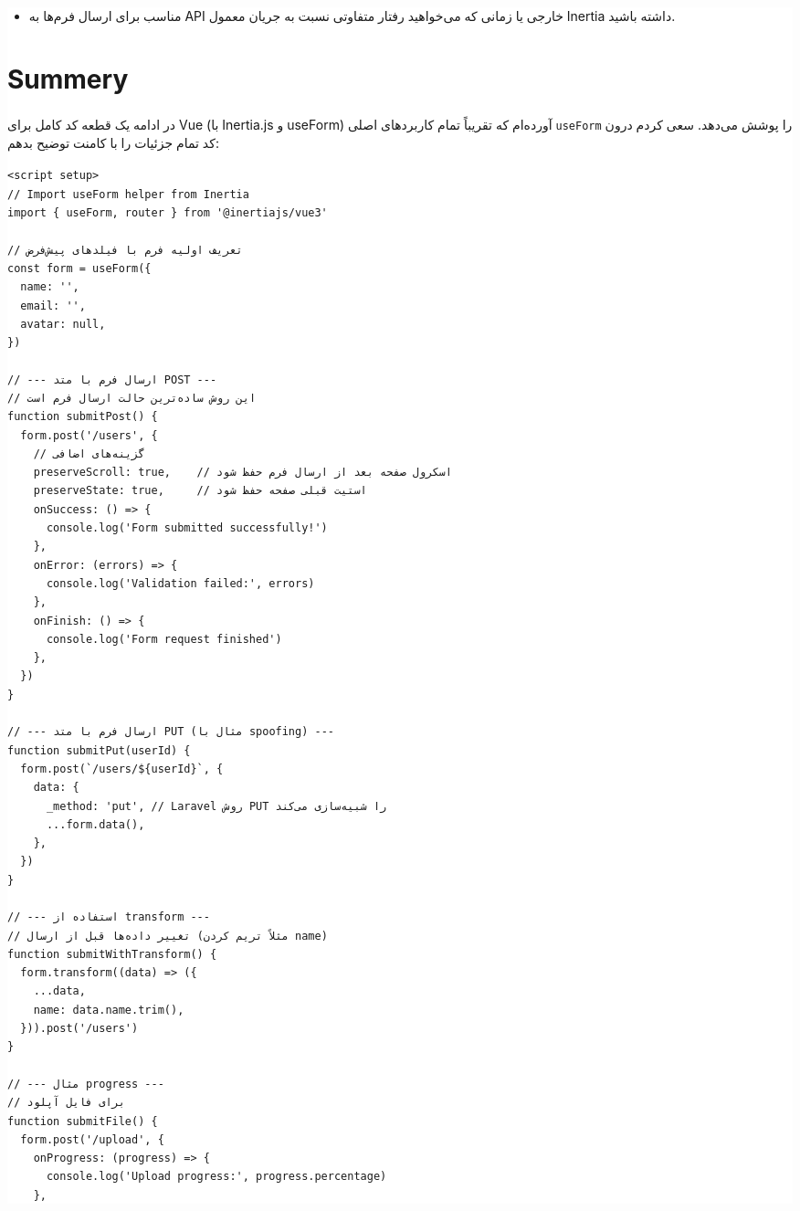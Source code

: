 - مناسب برای ارسال فرم‌ها به API خارجی یا زمانی که می‌خواهید رفتار متفاوتی نسبت به جریان معمول Inertia داشته باشید.
# Summery
در ادامه یک قطعه کد کامل برای Vue (با Inertia.js و useForm) آورده‌ام که تقریباً تمام کاربردهای اصلی `useForm` را پوشش می‌دهد. سعی کردم درون کد تمام جزئیات را با کامنت توضیح بدهم:

```vue
<script setup>
// Import useForm helper from Inertia
import { useForm, router } from '@inertiajs/vue3'

// تعریف اولیه فرم با فیلدهای پیش‌فرض
const form = useForm({
  name: '',
  email: '',
  avatar: null,
})

// --- ارسال فرم با متد POST ---
// این روش ساده‌ترین حالت ارسال فرم است
function submitPost() {
  form.post('/users', {
    // گزینه‌های اضافی
    preserveScroll: true,    // اسکرول صفحه بعد از ارسال فرم حفظ شود
    preserveState: true,     // استیت قبلی صفحه حفظ شود
    onSuccess: () => {
      console.log('Form submitted successfully!')
    },
    onError: (errors) => {
      console.log('Validation failed:', errors)
    },
    onFinish: () => {
      console.log('Form request finished')
    },
  })
}

// --- ارسال فرم با متد PUT (مثال با spoofing) ---
function submitPut(userId) {
  form.post(`/users/${userId}`, {
    data: {
      _method: 'put', // Laravel روش PUT را شبیه‌سازی می‌کند
      ...form.data(),
    },
  })
}

// --- استفاده از transform ---
// تغییر داده‌ها قبل از ارسال (مثلاً تریم کردن name)
function submitWithTransform() {
  form.transform((data) => ({
    ...data,
    name: data.name.trim(),
  })).post('/users')
}

// --- مثال progress ---
// برای فایل آپلود
function submitFile() {
  form.post('/upload', {
    onProgress: (progress) => {
      console.log('Upload progress:', progress.percentage)
    },
```